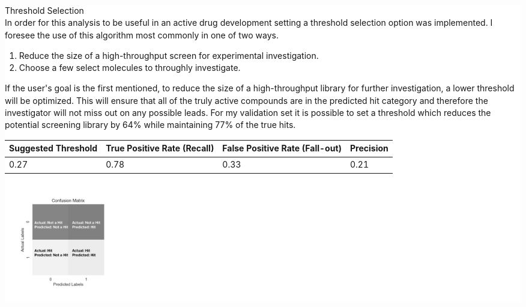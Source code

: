 
Threshold Selection<br>
In order for this analysis to be useful in an active drug development setting a threshold selection option was implemented. I foresee the use of this algorithm most commonly in one of two ways.<br>
1) Reduce the size of a high-throughput screen for experimental investigation. <br>
2) Choose a few select molecules to throughly investigate.

If the user's goal is the first mentioned, to reduce the size of a high-throughput library for further investigation, a lower threshold will be optimized. This will ensure that all of the truly active compounds are in the predicted hit category and therefore the investigator will not miss out on any possible leads. For my validation set it is possible to set a threshold which reduces the potential screening library by 64% while maintaining 77% of the true hits.

Suggested Threshold | True Positive Rate (Recall)| False Positive Rate (Fall-out) |Precision
--------------------| ---------------------------|--------------------------------|---------
0.27 	              |0.78 	                     |0.33                            | 	0.21



<img src="images/CM.png" width="200" height="200" align="middle"/><br>